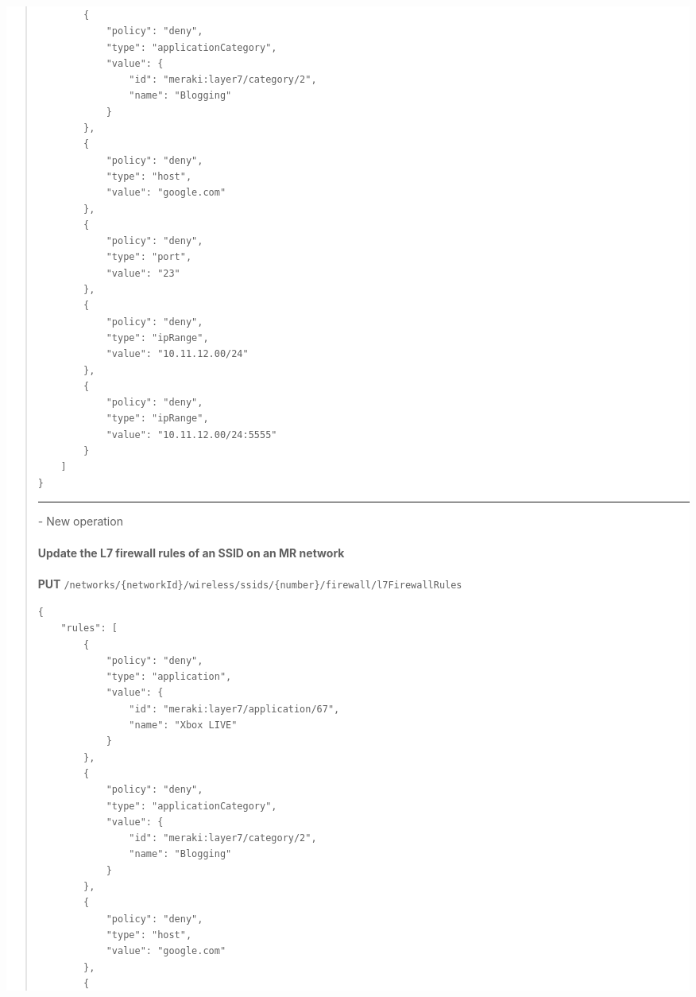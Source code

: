 >             {
>                 "policy": "deny",
>                 "type": "applicationCategory",
>                 "value": {
>                     "id": "meraki:layer7/category/2",
>                     "name": "Blogging"
>                 }
>             },
>             {
>                 "policy": "deny",
>                 "type": "host",
>                 "value": "google.com"
>             },
>             {
>                 "policy": "deny",
>                 "type": "port",
>                 "value": "23"
>             },
>             {
>                 "policy": "deny",
>                 "type": "ipRange",
>                 "value": "10.11.12.00/24"
>             },
>             {
>                 "policy": "deny",
>                 "type": "ipRange",
>                 "value": "10.11.12.00/24:5555"
>             }
>         ]
>     }
> 
> * * *
> 
>   
> \- New operation
> 
> #### Update the L7 firewall rules of an SSID on an MR network
> 
> **PUT** `/networks/{networkId}/wireless/ssids/{number}/firewall/l7FirewallRules`  
> 
>     {
>         "rules": [
>             {
>                 "policy": "deny",
>                 "type": "application",
>                 "value": {
>                     "id": "meraki:layer7/application/67",
>                     "name": "Xbox LIVE"
>                 }
>             },
>             {
>                 "policy": "deny",
>                 "type": "applicationCategory",
>                 "value": {
>                     "id": "meraki:layer7/category/2",
>                     "name": "Blogging"
>                 }
>             },
>             {
>                 "policy": "deny",
>                 "type": "host",
>                 "value": "google.com"
>             },
>             {